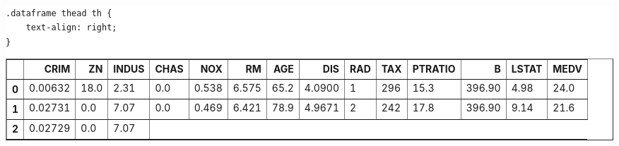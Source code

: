     .dataframe thead th {
        text-align: right;
    }
</style>
<table border="1" class="dataframe">
  <thead>
    <tr style="text-align: right;">
      <th></th>
      <th>CRIM</th>
      <th>ZN</th>
      <th>INDUS</th>
      <th>CHAS</th>
      <th>NOX</th>
      <th>RM</th>
      <th>AGE</th>
      <th>DIS</th>
      <th>RAD</th>
      <th>TAX</th>
      <th>PTRATIO</th>
      <th>B</th>
      <th>LSTAT</th>
      <th>MEDV</th>
    </tr>
  </thead>
  <tbody>
    <tr>
      <th>0</th>
      <td>0.00632</td>
      <td>18.0</td>
      <td>2.31</td>
      <td>0.0</td>
      <td>0.538</td>
      <td>6.575</td>
      <td>65.2</td>
      <td>4.0900</td>
      <td>1</td>
      <td>296</td>
      <td>15.3</td>
      <td>396.90</td>
      <td>4.98</td>
      <td>24.0</td>
    </tr>
    <tr>
      <th>1</th>
      <td>0.02731</td>
      <td>0.0</td>
      <td>7.07</td>
      <td>0.0</td>
      <td>0.469</td>
      <td>6.421</td>
      <td>78.9</td>
      <td>4.9671</td>
      <td>2</td>
      <td>242</td>
      <td>17.8</td>
      <td>396.90</td>
      <td>9.14</td>
      <td>21.6</td>
    </tr>
    <tr>
      <th>2</th>
      <td>0.02729</td>
      <td>0.0</td>
      <td>7.07</td>